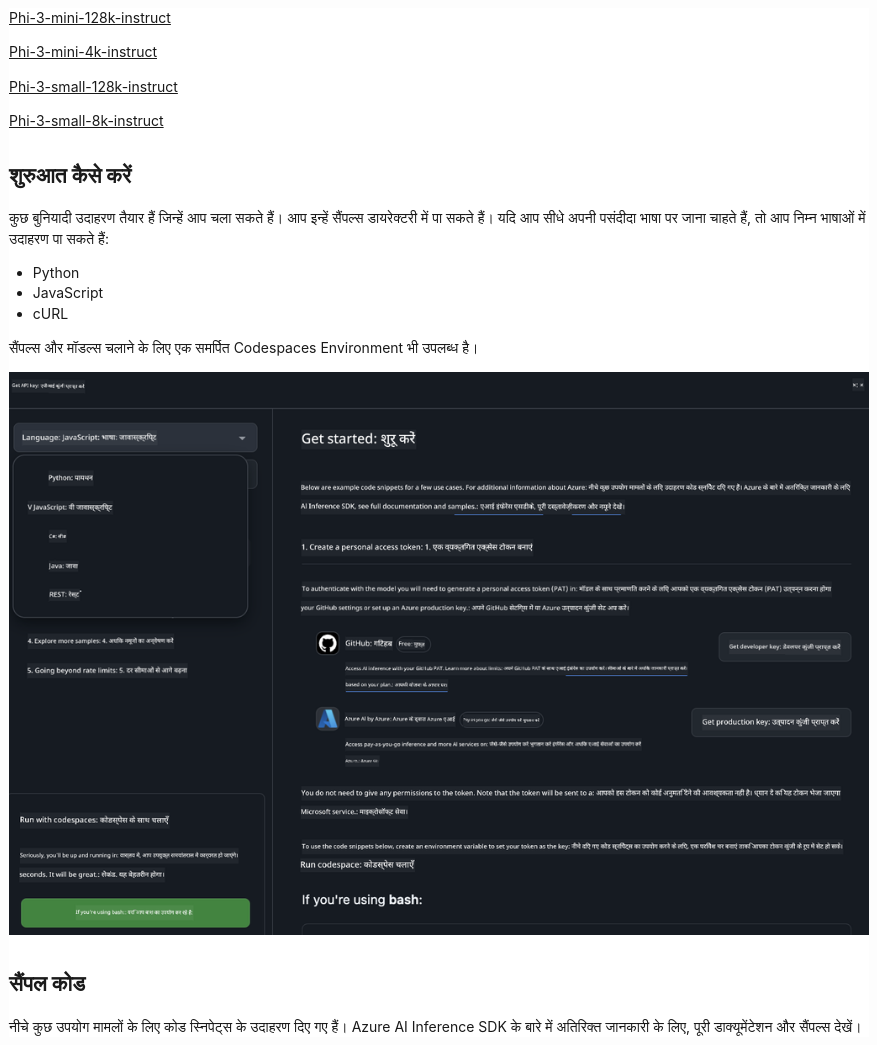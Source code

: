 [Phi-3-mini-128k-instruct](https://github.com/marketplace/models/azureml/Phi-3-mini-128k-instruct)

[Phi-3-mini-4k-instruct](https://github.com/marketplace/models/azureml/Phi-3-mini-4k-instruct)

[Phi-3-small-128k-instruct](https://github.com/marketplace/models/azureml/Phi-3-small-128k-instruct)

[Phi-3-small-8k-instruct](https://github.com/marketplace/models/azureml/Phi-3-small-8k-instruct)

## शुरुआत कैसे करें

कुछ बुनियादी उदाहरण तैयार हैं जिन्हें आप चला सकते हैं। आप इन्हें सैंपल्स डायरेक्टरी में पा सकते हैं। यदि आप सीधे अपनी पसंदीदा भाषा पर जाना चाहते हैं, तो आप निम्न भाषाओं में उदाहरण पा सकते हैं:

- Python
- JavaScript
- cURL

सैंपल्स और मॉडल्स चलाने के लिए एक समर्पित Codespaces Environment भी उपलब्ध है।

![Getting Started](../../../../translated_images/GitHub_ModelGetStarted.b4b839a081583da39bc976c2f0d8ac4603d3b8c23194b16cc9e0a1014f5611d0.hi.png)

## सैंपल कोड 

नीचे कुछ उपयोग मामलों के लिए कोड स्निपेट्स के उदाहरण दिए गए हैं। Azure AI Inference SDK के बारे में अतिरिक्त जानकारी के लिए, पूरी डाक्यूमेंटेशन और सैंपल्स देखें।
